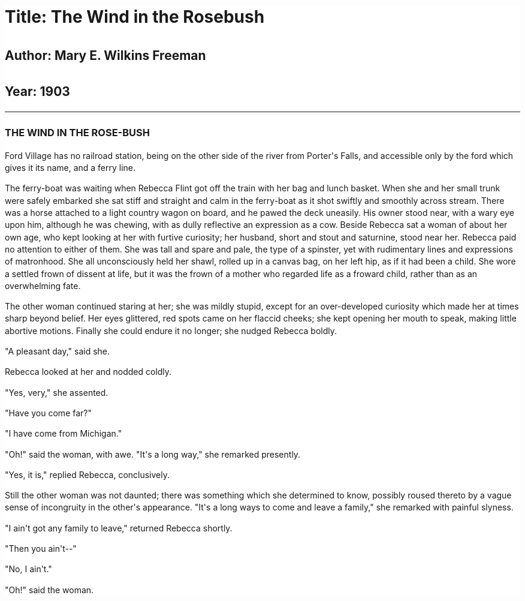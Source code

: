 # Title: The Wind in the Rosebush

## Author: Mary E. Wilkins Freeman

## Year: 1903

-------

###  THE WIND IN THE ROSE-BUSH

Ford Village has no railroad station, being on the other side of the river from Porter's Falls, and accessible only by the ford which gives it its name, and a ferry line.

The ferry-boat was waiting when Rebecca Flint got off the train with her bag and lunch basket. When she and her small trunk were safely embarked she sat stiff and straight and calm in the ferry-boat as it shot swiftly and smoothly across stream. There was a horse attached to a light country wagon on board, and he pawed the deck uneasily. His owner stood near, with a wary eye upon him, although he was chewing, with as dully reflective an expression as a cow. Beside Rebecca sat a woman of about her own age, who kept looking at her with furtive curiosity; her husband, short and stout and saturnine, stood near her. Rebecca paid no attention to either of them. She was tall and spare and pale, the type of a spinster, yet with rudimentary lines and expressions of matronhood. She all unconsciously held her shawl, rolled up in a canvas bag, on her left hip, as if it had been a child. She wore a settled frown of dissent at life, but it was the frown of a mother who regarded life as a froward child, rather than as an overwhelming fate.

The other woman continued staring at her; she was mildly stupid, except for an over-developed curiosity which made her at times sharp beyond belief. Her eyes glittered, red spots came on her flaccid cheeks; she kept opening her mouth to speak, making little abortive motions. Finally she could endure it no longer; she nudged Rebecca boldly.

"A pleasant day," said she.

Rebecca looked at her and nodded coldly.

"Yes, very," she assented.

"Have you come far?"

"I have come from Michigan."

"Oh!" said the woman, with awe. "It's a long way," she remarked presently.

"Yes, it is," replied Rebecca, conclusively.

Still the other woman was not daunted; there was something which she determined to know, possibly roused thereto by a vague sense of incongruity in the other's appearance. "It's a long ways to come and leave a family," she remarked with painful slyness.

"I ain't got any family to leave," returned Rebecca shortly.

"Then you ain't--"

"No, I ain't."

"Oh!" said the woman.
